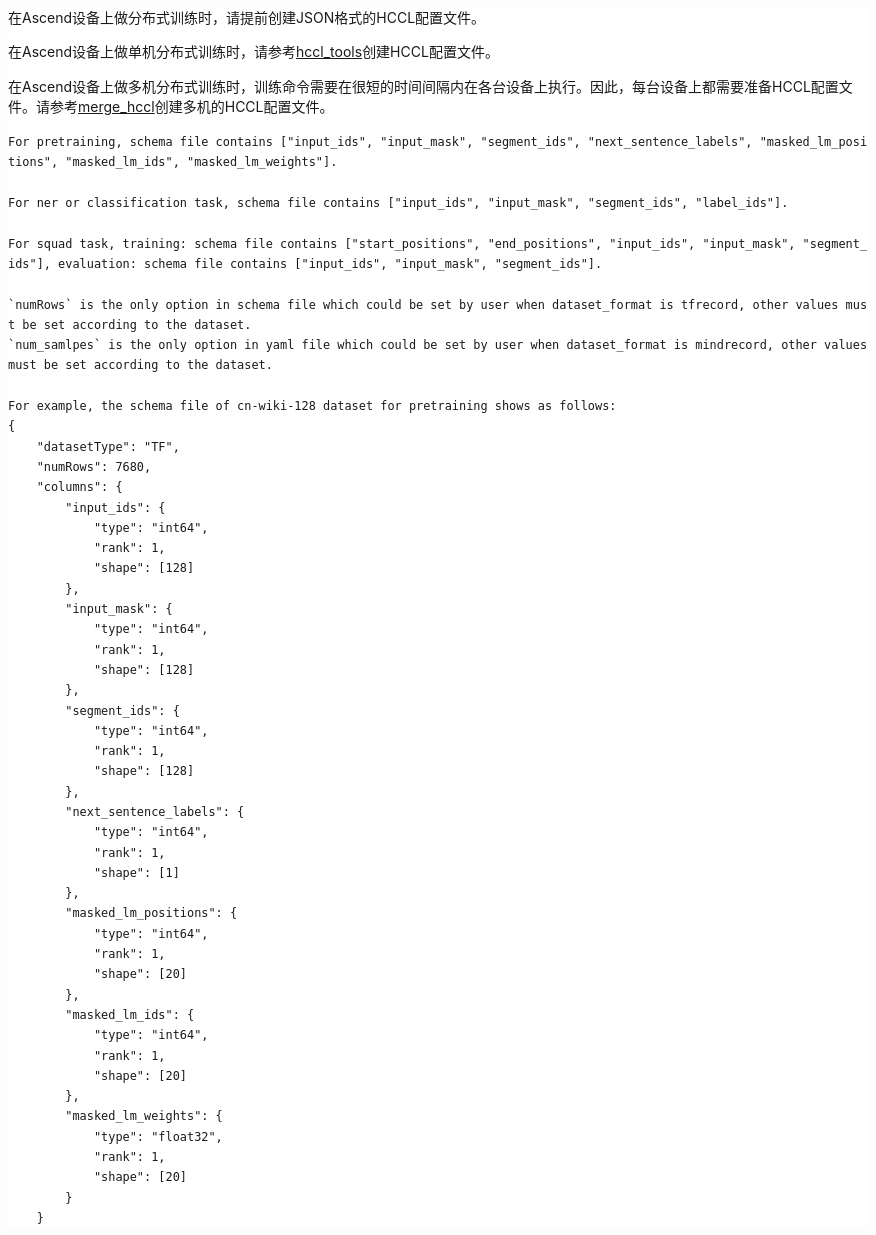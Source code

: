 在Ascend设备上做分布式训练时，请提前创建JSON格式的HCCL配置文件。

在Ascend设备上做单机分布式训练时，请参考[hccl_tools](https://gitee.com/mindspore/models/tree/master/utils/hccl_tools)创建HCCL配置文件。

在Ascend设备上做多机分布式训练时，训练命令需要在很短的时间间隔内在各台设备上执行。因此，每台设备上都需要准备HCCL配置文件。请参考[merge_hccl](https://gitee.com/mindspore/models/tree/master/utils/hccl_tools#merge_hccl)创建多机的HCCL配置文件。

```text
For pretraining, schema file contains ["input_ids", "input_mask", "segment_ids", "next_sentence_labels", "masked_lm_positions", "masked_lm_ids", "masked_lm_weights"].

For ner or classification task, schema file contains ["input_ids", "input_mask", "segment_ids", "label_ids"].

For squad task, training: schema file contains ["start_positions", "end_positions", "input_ids", "input_mask", "segment_ids"], evaluation: schema file contains ["input_ids", "input_mask", "segment_ids"].

`numRows` is the only option in schema file which could be set by user when dataset_format is tfrecord, other values must be set according to the dataset.
`num_samlpes` is the only option in yaml file which could be set by user when dataset_format is mindrecord, other values must be set according to the dataset.

For example, the schema file of cn-wiki-128 dataset for pretraining shows as follows:
{
    "datasetType": "TF",
    "numRows": 7680,
    "columns": {
        "input_ids": {
            "type": "int64",
            "rank": 1,
            "shape": [128]
        },
        "input_mask": {
            "type": "int64",
            "rank": 1,
            "shape": [128]
        },
        "segment_ids": {
            "type": "int64",
            "rank": 1,
            "shape": [128]
        },
        "next_sentence_labels": {
            "type": "int64",
            "rank": 1,
            "shape": [1]
        },
        "masked_lm_positions": {
            "type": "int64",
            "rank": 1,
            "shape": [20]
        },
        "masked_lm_ids": {
            "type": "int64",
            "rank": 1,
            "shape": [20]
        },
        "masked_lm_weights": {
            "type": "float32",
            "rank": 1,
            "shape": [20]
        }
    }
```
